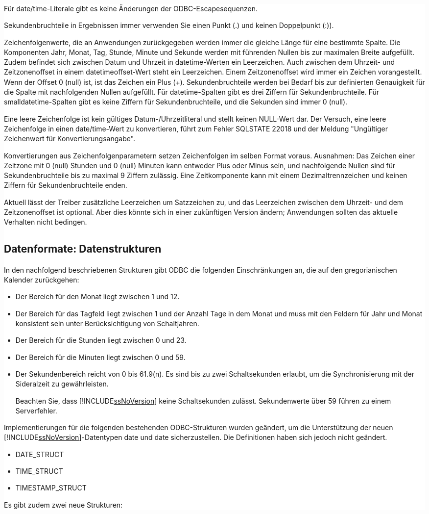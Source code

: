  Für date/time-Literale gibt es keine Änderungen der ODBC-Escapesequenzen.  
  
 Sekundenbruchteile in Ergebnissen immer verwenden Sie einen Punkt (.) und keinen Doppelpunkt (:)).  
  
 Zeichenfolgenwerte, die an Anwendungen zurückgegeben werden immer die gleiche Länge für eine bestimmte Spalte. Die Komponenten Jahr, Monat, Tag, Stunde, Minute und Sekunde werden mit führenden Nullen bis zur maximalen Breite aufgefüllt. Zudem befindet sich zwischen Datum und Uhrzeit in datetime-Werten ein Leerzeichen. Auch zwischen dem Uhrzeit- und Zeitzonenoffset in einem datetimeoffset-Wert steht ein Leerzeichen. Einem Zeitzonenoffset wird immer ein Zeichen vorangestellt. Wenn der Offset 0 (null) ist, ist das Zeichen ein Plus (+). Sekundenbruchteile werden bei Bedarf bis zur definierten Genauigkeit für die Spalte mit nachfolgenden Nullen aufgefüllt. Für datetime-Spalten gibt es drei Ziffern für Sekundenbruchteile. Für smalldatetime-Spalten gibt es keine Ziffern für Sekundenbruchteile, und die Sekunden sind immer 0 (null).  
  
 Eine leere Zeichenfolge ist kein gültiges Datum-/Uhrzeitliteral und stellt keinen NULL-Wert dar. Der Versuch, eine leere Zeichenfolge in einen date/time-Wert zu konvertieren, führt zum Fehler SQLSTATE 22018 und der Meldung "Ungültiger Zeichenwert für Konvertierungsangabe".  
  
 Konvertierungen aus Zeichenfolgenparametern setzen Zeichenfolgen im selben Format voraus. Ausnahmen: Das Zeichen einer Zeitzone mit 0 (null) Stunden und 0 (null) Minuten kann entweder Plus oder Minus sein, und nachfolgende Nullen sind für Sekundenbruchteile bis zu maximal 9 Ziffern zulässig. Eine Zeitkomponente kann mit einem Dezimaltrennzeichen und keinen Ziffern für Sekundenbruchteile enden.  
  
 Aktuell lässt der Treiber zusätzliche Leerzeichen um Satzzeichen zu, und das Leerzeichen zwischen dem Uhrzeit- und dem Zeitzonenoffset ist optional. Aber dies könnte sich in einer zukünftigen Version ändern; Anwendungen sollten das aktuelle Verhalten nicht bedingen.  
  
## <a name="data-formats-data-structures"></a>Datenformate: Datenstrukturen  
 In den nachfolgend beschriebenen Strukturen gibt ODBC die folgenden Einschränkungen an, die auf den gregorianischen Kalender zurückgehen:  
  
-   Der Bereich für den Monat liegt zwischen 1 und 12.  
  
-   Der Bereich für das Tagfeld liegt zwischen 1 und der Anzahl Tage in dem Monat und muss mit den Feldern für Jahr und Monat konsistent sein unter Berücksichtigung von Schaltjahren.  
  
-   Der Bereich für die Stunden liegt zwischen 0 und 23.  
  
-   Der Bereich für die Minuten liegt zwischen 0 und 59.  
  
-   Der Sekundenbereich reicht von 0 bis 61.9(n). Es sind bis zu zwei Schaltsekunden erlaubt, um die Synchronisierung mit der Sideralzeit zu gewährleisten.  
  
     Beachten Sie, dass [!INCLUDE[ssNoVersion](../../includes/ssnoversion-md.md)] keine Schaltsekunden zulässt. Sekundenwerte über 59 führen zu einem Serverfehler.  
  
 Implementierungen für die folgenden bestehenden ODBC-Strukturen wurden geändert, um die Unterstützung der neuen [!INCLUDE[ssNoVersion](../../includes/ssnoversion-md.md)]-Datentypen date und date sicherzustellen. Die Definitionen haben sich jedoch nicht geändert.  
  
-   DATE_STRUCT  
  
-   TIME_STRUCT  
  
-   TIMESTAMP_STRUCT  
  
 Es gibt zudem zwei neue Strukturen:  
  